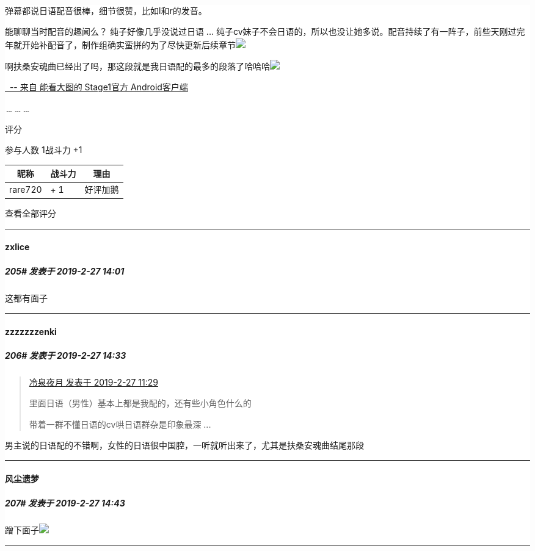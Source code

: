 弹幕都说日语配音很棒，细节很赞，比如l和r的发音。


能聊聊当时配音的趣闻么？ 纯子好像几乎没说过日语 ...</blockquote>
纯子cv妹子不会日语的，所以也没让她多说。配音持续了有一阵子，前些天刚过完年就开始补配音了，制作组确实蛮拼的为了尽快更新后续章节<img src="https://static.saraba1st.com/image/smiley/face2017/034.png" referrerpolicy="no-referrer">

啊扶桑安魂曲已经出了吗，那这段就是我日语配的最多的段落了哈哈哈<img src="https://static.saraba1st.com/image/smiley/face2017/066.png" referrerpolicy="no-referrer">

[  -- 来自 能看大图的 Stage1官方 Android客户端](https://www.coolapk.com/apk/140634)


﹍﹍﹍

评分


 参与人数 1战斗力 +1

|昵称|战斗力|理由|
|----|---|---|
| rare720| + 1|好评加鹅|


查看全部评分


*****

####  zxlice  
##### 205#       发表于 2019-2-27 14:01


这都有面子


*****

####  zzzzzzzenki  
##### 206#       发表于 2019-2-27 14:33


<blockquote><a href="httphttps://bbs.saraba1st.com/2b/forum.php?mod=redirect&amp;goto=findpost&amp;pid=42738557&amp;ptid=1806163" target="_blank">冷泉夜月 发表于 2019-2-27 11:29</a>

里面日语（男性）基本上都是我配的，还有些小角色什么的

带着一群不懂日语的cv哄日语群杂是印象最深 ...</blockquote>
男主说的日语配的不错啊，女性的日语很中国腔，一听就听出来了，尤其是扶桑安魂曲结尾那段


*****

####  风尘遗梦  
##### 207#       发表于 2019-2-27 14:43


蹭下面子<img src="https://static.saraba1st.com/image/smiley/face2017/072.png" referrerpolicy="no-referrer">


*****
